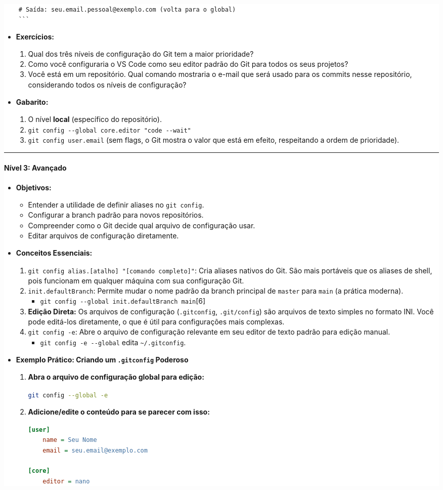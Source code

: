         # Saída: seu.email.pessoal@exemplo.com (volta para o global)
        ```

*   **Exercícios:**
    1.  Qual dos três níveis de configuração do Git tem a maior prioridade?
    2.  Como você configuraria o VS Code como seu editor padrão do Git para todos os seus projetos?
    3.  Você está em um repositório. Qual comando mostraria o e-mail que será usado para os commits nesse repositório, considerando todos os níveis de configuração?

*   **Gabarito:**
    1.  O nível **local** (específico do repositório).
    2.  `git config --global core.editor "code --wait"`
    3.  `git config user.email` (sem flags, o Git mostra o valor que está em efeito, respeitando a ordem de prioridade).

***

#### **Nível 3: Avançado**

*   **Objetivos:**
    *   Entender a utilidade de definir aliases no `git config`.
    *   Configurar a branch padrão para novos repositórios.
    *   Compreender como o Git decide qual arquivo de configuração usar.
    *   Editar arquivos de configuração diretamente.

*   **Conceitos Essenciais:**
    1.  `git config alias.[atalho] "[comando completo]"`: Cria aliases nativos do Git. São mais portáveis que os aliases de shell, pois funcionam em qualquer máquina com sua configuração Git.
    2.  `init.defaultBranch`: Permite mudar o nome padrão da branch principal de `master` para `main` (a prática moderna).
        *   `git config --global init.defaultBranch main`[6]
    3.  **Edição Direta:** Os arquivos de configuração (`.gitconfig`, `.git/config`) são arquivos de texto simples no formato INI. Você pode editá-los diretamente, o que é útil para configurações mais complexas.
    4.  `git config -e`: Abre o arquivo de configuração relevante em seu editor de texto padrão para edição manual.
        *   `git config -e --global` edita `~/.gitconfig`.

*   **Exemplo Prático: Criando um `.gitconfig` Poderoso**
    1.  **Abra o arquivo de configuração global para edição:**
        ```bash
        git config --global -e
        ```
    2.  **Adicione/edite o conteúdo para se parecer com isso:**
        ```ini
        [user]
            name = Seu Nome
            email = seu.email@exemplo.com
        
        [core]
            editor = nano
        